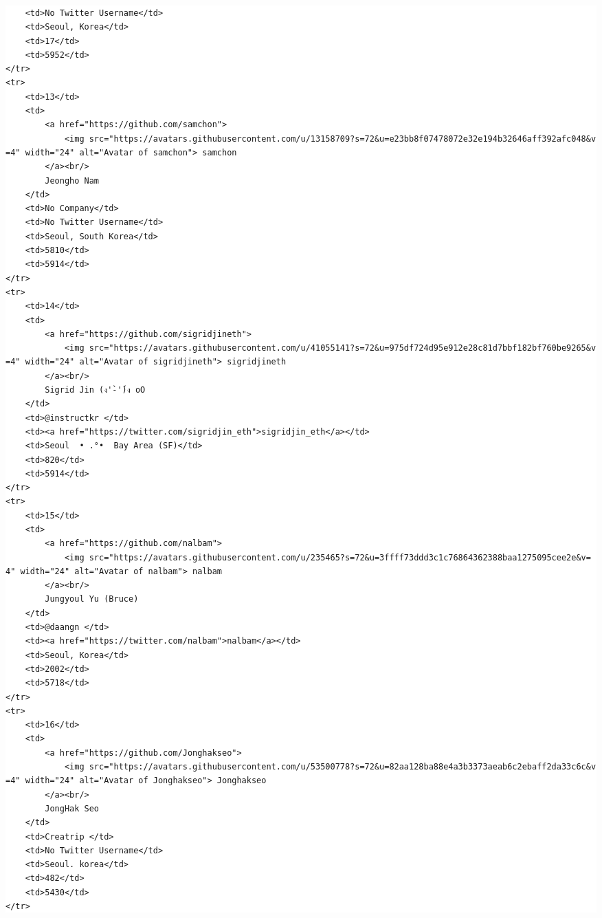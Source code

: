 		<td>No Twitter Username</td>
		<td>Seoul, Korea</td>
		<td>17</td>
		<td>5952</td>
	</tr>
	<tr>
		<td>13</td>
		<td>
			<a href="https://github.com/samchon">
				<img src="https://avatars.githubusercontent.com/u/13158709?s=72&u=e23bb8f07478072e32e194b32646aff392afc048&v=4" width="24" alt="Avatar of samchon"> samchon
			</a><br/>
			Jeongho Nam
		</td>
		<td>No Company</td>
		<td>No Twitter Username</td>
		<td>Seoul, South Korea</td>
		<td>5810</td>
		<td>5914</td>
	</tr>
	<tr>
		<td>14</td>
		<td>
			<a href="https://github.com/sigridjineth">
				<img src="https://avatars.githubusercontent.com/u/41055141?s=72&u=975df724d95e912e28c81d7bbf182bf760be9265&v=4" width="24" alt="Avatar of sigridjineth"> sigridjineth
			</a><br/>
			Sigrid Jin (ง'̀-'́)ง oO
		</td>
		<td>@instructkr </td>
		<td><a href="https://twitter.com/sigridjin_eth">sigridjin_eth</a></td>
		<td>Seoul  • .°•  Bay Area (SF)</td>
		<td>820</td>
		<td>5914</td>
	</tr>
	<tr>
		<td>15</td>
		<td>
			<a href="https://github.com/nalbam">
				<img src="https://avatars.githubusercontent.com/u/235465?s=72&u=3ffff73ddd3c1c76864362388baa1275095cee2e&v=4" width="24" alt="Avatar of nalbam"> nalbam
			</a><br/>
			Jungyoul Yu (Bruce)
		</td>
		<td>@daangn </td>
		<td><a href="https://twitter.com/nalbam">nalbam</a></td>
		<td>Seoul, Korea</td>
		<td>2002</td>
		<td>5718</td>
	</tr>
	<tr>
		<td>16</td>
		<td>
			<a href="https://github.com/Jonghakseo">
				<img src="https://avatars.githubusercontent.com/u/53500778?s=72&u=82aa128ba88e4a3b3373aeab6c2ebaff2da33c6c&v=4" width="24" alt="Avatar of Jonghakseo"> Jonghakseo
			</a><br/>
			JongHak Seo
		</td>
		<td>Creatrip </td>
		<td>No Twitter Username</td>
		<td>Seoul. korea</td>
		<td>482</td>
		<td>5430</td>
	</tr>